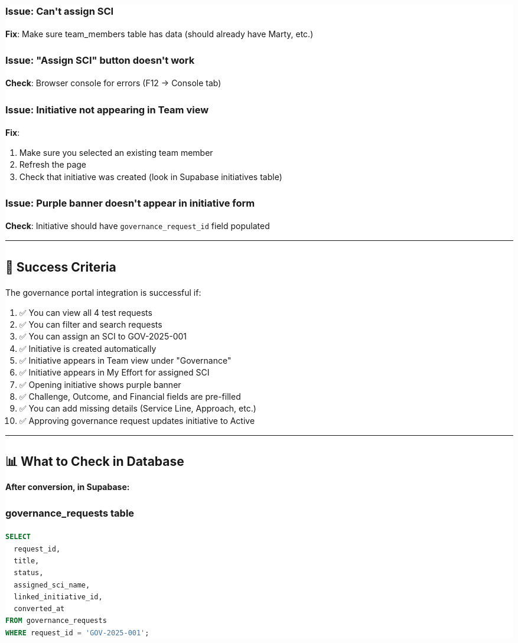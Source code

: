 ### Issue: Can't assign SCI
**Fix**: Make sure team_members table has data (should already have Marty, etc.)

### Issue: "Assign SCI" button doesn't work
**Check**: Browser console for errors (F12 → Console tab)

### Issue: Initiative not appearing in Team view
**Fix**:
1. Make sure you selected an existing team member
2. Refresh the page
3. Check that initiative was created (look in Supabase initiatives table)

### Issue: Purple banner doesn't appear in initiative form
**Check**: Initiative should have `governance_request_id` field populated

---

## 🎯 Success Criteria

The governance portal integration is successful if:

1. ✅ You can view all 4 test requests
2. ✅ You can filter and search requests
3. ✅ You can assign an SCI to GOV-2025-001
4. ✅ Initiative is created automatically
5. ✅ Initiative appears in Team view under "Governance"
6. ✅ Initiative appears in My Effort for assigned SCI
7. ✅ Opening initiative shows purple banner
8. ✅ Challenge, Outcome, and Financial fields are pre-filled
9. ✅ You can add missing details (Service Line, Approach, etc.)
10. ✅ Approving governance request updates initiative to Active

---

## 📊 What to Check in Database

**After conversion, in Supabase:**

### governance_requests table
```sql
SELECT
  request_id,
  title,
  status,
  assigned_sci_name,
  linked_initiative_id,
  converted_at
FROM governance_requests
WHERE request_id = 'GOV-2025-001';
```
